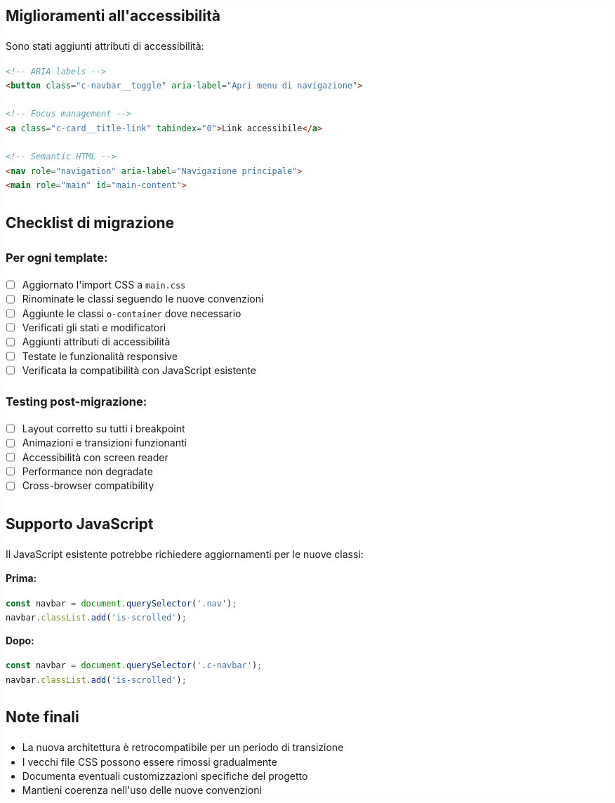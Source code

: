 ## Miglioramenti all'accessibilità

Sono stati aggiunti attributi di accessibilità:

```html
<!-- ARIA labels -->
<button class="c-navbar__toggle" aria-label="Apri menu di navigazione">

<!-- Focus management -->
<a class="c-card__title-link" tabindex="0">Link accessibile</a>

<!-- Semantic HTML -->
<nav role="navigation" aria-label="Navigazione principale">
<main role="main" id="main-content">
```

## Checklist di migrazione

### Per ogni template:

- [ ] Aggiornato l'import CSS a `main.css`
- [ ] Rinominate le classi seguendo le nuove convenzioni
- [ ] Aggiunte le classi `o-container` dove necessario
- [ ] Verificati gli stati e modificatori
- [ ] Aggiunti attributi di accessibilità
- [ ] Testate le funzionalità responsive
- [ ] Verificata la compatibilità con JavaScript esistente

### Testing post-migrazione:

- [ ] Layout corretto su tutti i breakpoint
- [ ] Animazioni e transizioni funzionanti
- [ ] Accessibilità con screen reader
- [ ] Performance non degradate
- [ ] Cross-browser compatibility

## Supporto JavaScript

Il JavaScript esistente potrebbe richiedere aggiornamenti per le nuove classi:

**Prima:**
```javascript
const navbar = document.querySelector('.nav');
navbar.classList.add('is-scrolled');
```

**Dopo:**
```javascript
const navbar = document.querySelector('.c-navbar');
navbar.classList.add('is-scrolled');
```

## Note finali

- La nuova architettura è retrocompatibile per un periodo di transizione
- I vecchi file CSS possono essere rimossi gradualmente
- Documenta eventuali customizzazioni specifiche del progetto
- Mantieni coerenza nell'uso delle nuove convenzioni